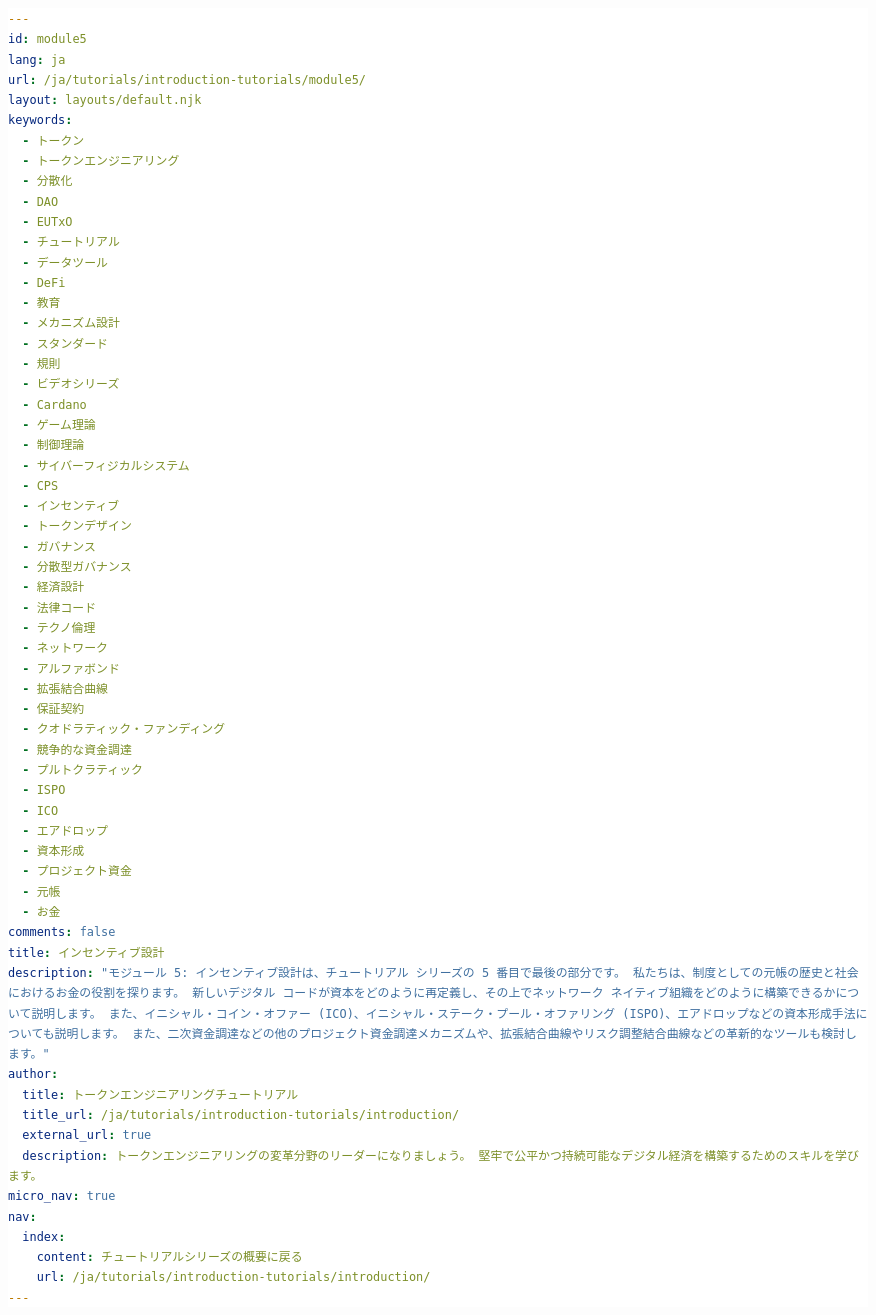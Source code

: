 ```yaml
---
id: module5
lang: ja
url: /ja/tutorials/introduction-tutorials/module5/
layout: layouts/default.njk
keywords:
  - トークン
  - トークンエンジニアリング
  - 分散化
  - DAO
  - EUTxO
  - チュートリアル
  - データツール
  - DeFi
  - 教育
  - メカニズム設計
  - スタンダード
  - 規則
  - ビデオシリーズ
  - Cardano
  - ゲーム理論
  - 制御理論
  - サイバーフィジカルシステム
  - CPS
  - インセンティブ
  - トークンデザイン
  - ガバナンス
  - 分散型ガバナンス
  - 経済設計
  - 法律コード
  - テクノ倫理
  - ネットワーク
  - アルファボンド
  - 拡張結合曲線
  - 保証契約
  - クオドラティック・ファンディング
  - 競争的な資金調達
  - プルトクラティック
  - ISPO
  - ICO
  - エアドロップ
  - 資本形成
  - プロジェクト資金
  - 元帳
  - お金
comments: false
title: インセンティブ設計
description: "モジュール 5: インセンティブ設計は、チュートリアル シリーズの 5 番目で最後の部分です。 私たちは、制度としての元帳の歴史と社会におけるお金の役割を探ります。 新しいデジタル コードが資本をどのように再定義し、その上でネットワーク ネイティブ組織をどのように構築できるかについて説明します。 また、イニシャル・コイン・オファー (ICO)、イニシャル・ステーク・プール・オファリング (ISPO)、エアドロップなどの資本形成手法についても説明します。 また、二次資金調達などの他のプロジェクト資金調達メカニズムや、拡張結合曲線やリスク調整結合曲線などの革新的なツールも検討します。"
author:
  title: トークンエンジニアリングチュートリアル
  title_url: /ja/tutorials/introduction-tutorials/introduction/
  external_url: true
  description: トークンエンジニアリングの変革分野のリーダーになりましょう。 堅牢で公平かつ持続可能なデジタル経済を構築するためのスキルを学びます。
micro_nav: true
nav:
  index:
    content: チュートリアルシリーズの概要に戻る
    url: /ja/tutorials/introduction-tutorials/introduction/
---
```